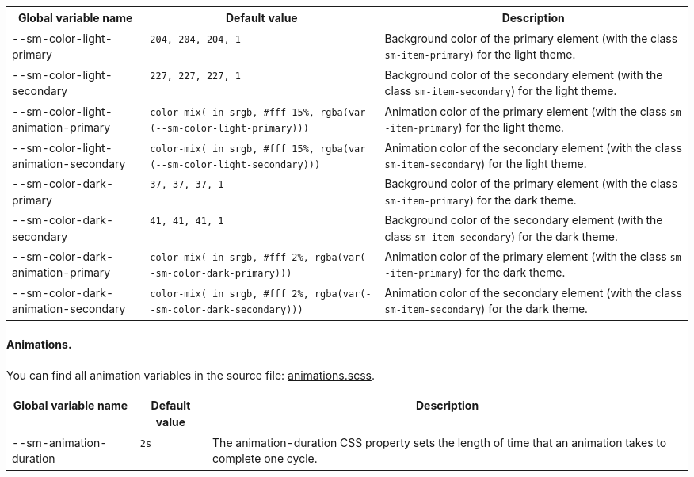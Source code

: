 | Global variable name                 | Default value                                                          | Description                                                                                                                                                                                               |
|--------------------------------------|------------------------------------------------------------------------|-----------------------------------------------------------------------------------------------------------------------------------------------------------------------------------------------------------|
| --sm-color-light-primary             | `204, 204, 204, 1`                                                     | Background color of the primary element (with the class `sm-item-primary`) for the light theme.                                                                                                           |
| --sm-color-light-secondary           | `227, 227, 227, 1`                                                     | Background color of the secondary element (with the class `sm-item-secondary`) for the light theme.                                                                                                       |
| --sm-color-light-animation-primary   | `color-mix( in srgb, #fff 15%, rgba(var(--sm-color-light-primary)))`   | Animation color of the primary element (with the class `sm-item-primary`) for the light theme.                                                                                                            |
| --sm-color-light-animation-secondary | `color-mix( in srgb, #fff 15%, rgba(var(--sm-color-light-secondary)))` | Animation color of the secondary element (with the class `sm-item-secondary`) for the light theme.                                                                                                        |
| --sm-color-dark-primary              | `37, 37, 37, 1`                                                        | Background color of the primary element (with the class `sm-item-primary`) for the dark theme.                                                                                                            |
| --sm-color-dark-secondary            | `41, 41, 41, 1`                                                        | Background color of the secondary element (with the class `sm-item-secondary`) for the dark theme.                                                                                                        |
| --sm-color-dark-animation-primary    | `color-mix( in srgb, #fff 2%, rgba(var(--sm-color-dark-primary)))`     | Animation color of the primary element (with the class `sm-item-primary`) for the dark theme.                                                                                                             |
| --sm-color-dark-animation-secondary  | `color-mix( in srgb, #fff 2%, rgba(var(--sm-color-dark-secondary)))`   | Animation color of the secondary element (with the class `sm-item-secondary`) for the dark theme.                                                                                                         |

#### Animations.
You can find all animation variables in the source file:
[animations.scss](./src/styles/variables/animations.scss).

| Global variable name           | Default value                                                                                                                                                                              | Description                                                                                                                                                                                                                                                                                                                                                                                                                                                                                                                                                                                                                                         |
|--------------------------------|--------------------------------------------------------------------------------------------------------------------------------------------------------------------------------------------|-----------------------------------------------------------------------------------------------------------------------------------------------------------------------------------------------------------------------------------------------------------------------------------------------------------------------------------------------------------------------------------------------------------------------------------------------------------------------------------------------------------------------------------------------------------------------------------------------------------------------------------------------------|
| --sm-animation-duration        | `2s`                                                                                                                                                                                       | The [animation-duration](https://developer.mozilla.org/en-US/docs/Web/CSS/animation-duration) CSS property sets the length of time that an animation takes to complete one cycle.                                                                                                                                                                                                                                                                                                                                                                                                                                                                   |